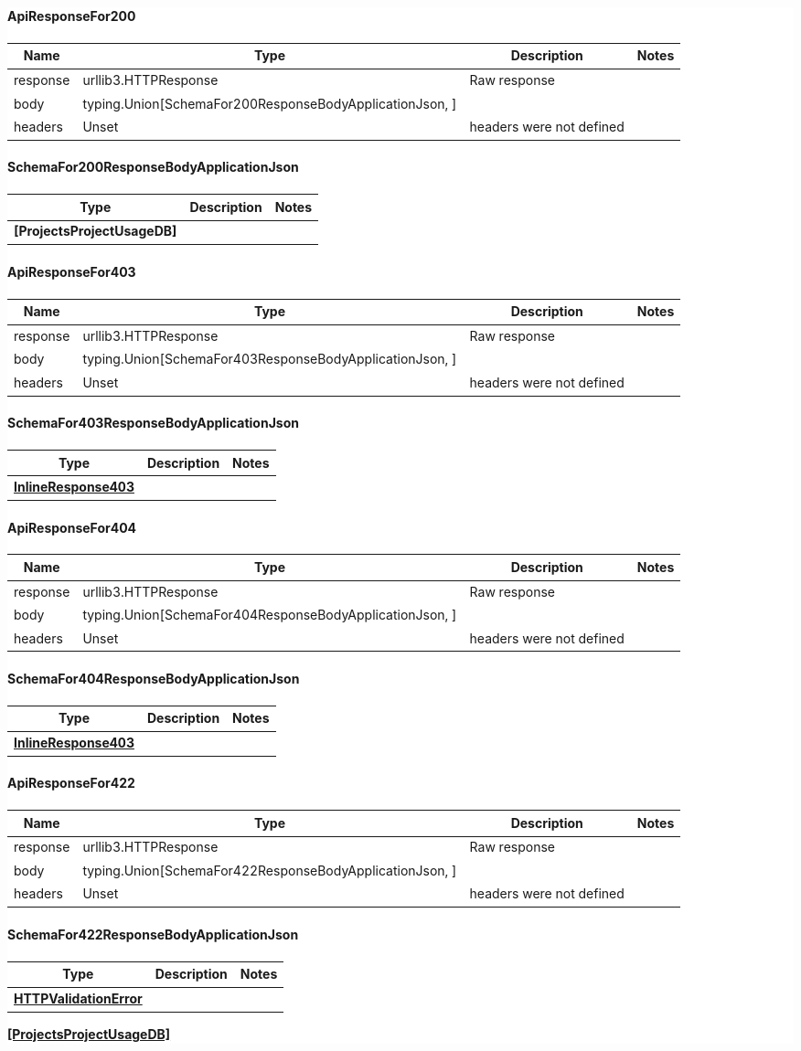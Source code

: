 #### ApiResponseFor200
Name | Type | Description  | Notes
------------- | ------------- | ------------- | -------------
response | urllib3.HTTPResponse | Raw response |
body | typing.Union[SchemaFor200ResponseBodyApplicationJson, ] |  |
headers | Unset | headers were not defined |

#### SchemaFor200ResponseBodyApplicationJson

Type | Description | Notes
------------- | ------------- | -------------
**[ProjectsProjectUsageDB]** |  | 

#### ApiResponseFor403
Name | Type | Description  | Notes
------------- | ------------- | ------------- | -------------
response | urllib3.HTTPResponse | Raw response |
body | typing.Union[SchemaFor403ResponseBodyApplicationJson, ] |  |
headers | Unset | headers were not defined |

#### SchemaFor403ResponseBodyApplicationJson
Type | Description  | Notes
------------- | ------------- | -------------
[**InlineResponse403**](InlineResponse403.md) |  | 


#### ApiResponseFor404
Name | Type | Description  | Notes
------------- | ------------- | ------------- | -------------
response | urllib3.HTTPResponse | Raw response |
body | typing.Union[SchemaFor404ResponseBodyApplicationJson, ] |  |
headers | Unset | headers were not defined |

#### SchemaFor404ResponseBodyApplicationJson
Type | Description  | Notes
------------- | ------------- | -------------
[**InlineResponse403**](InlineResponse403.md) |  | 


#### ApiResponseFor422
Name | Type | Description  | Notes
------------- | ------------- | ------------- | -------------
response | urllib3.HTTPResponse | Raw response |
body | typing.Union[SchemaFor422ResponseBodyApplicationJson, ] |  |
headers | Unset | headers were not defined |

#### SchemaFor422ResponseBodyApplicationJson
Type | Description  | Notes
------------- | ------------- | -------------
[**HTTPValidationError**](HTTPValidationError.md) |  | 



[**[ProjectsProjectUsageDB]**](ProjectsProjectUsageDB.md)

